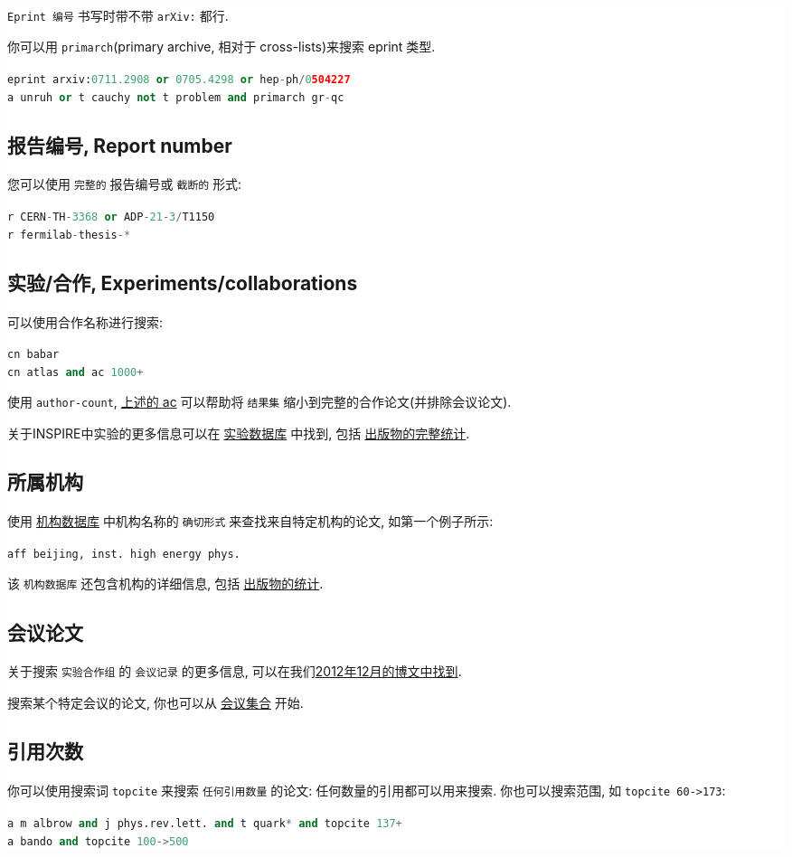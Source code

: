 `Eprint 编号` 书写时带不带 `arXiv:` 都行.

你可以用 `primarch`(primary archive, 相对于 cross-lists)来搜索 eprint 类型.

```python
eprint arxiv:0711.2908 or 0705.4298 or hep-ph/0504227
a unruh or t cauchy not t problem and primarch gr-qc
```

## 报告编号, Report number

您可以使用 `完整的` 报告编号或 `截断的` 形式:

```python
r CERN-TH-3368 or ADP-21-3/T1150
r fermilab-thesis-*
```

## 实验/合作, Experiments/collaborations

可以使用合作名称进行搜索:

```python
cn babar
cn atlas and ac 1000+
```

使用 `author-count`, [上述的 ac][] 可以帮助将 `结果集` 缩小到完整的合作论文(并排除会议论文).

关于INSPIRE中实验的更多信息可以在 [实验数据库][] 中找到, 包括 [出版物的完整统计][].

[上述的 ac]: https://help.inspirehep.net/knowledge-base/inspire-paper-search/#author_count
[实验数据库]: https://inspirehep.net/experiments?sort=mostrecent&size=25&page=1
[出版物的完整统计]: https://inspirehep.net/experiments/1108541

## 所属机构

使用 [机构数据库][] 中机构名称的 `确切形式` 来查找来自特定机构的论文, 如第一个例子所示:

```python
aff beijing, inst. high energy phys.
```

该 `机构数据库` 还包含机构的详细信息, 包括 [出版物的统计][].

[机构数据库]: https://inspirehep.net/institutions?sort=mostrecent&size=25&page=1
[出版物的统计]: https://inspirehep.net/institutions/903123

## 会议论文

关于搜索 `实验合作组` 的 `会议记录` 的更多信息, 可以在我们[2012年12月的博文中找到](https://blog.inspirehep.net/2012/12/httpblog-inspirehep-net201212confronting-those-confounding/).

搜索某个特定会议的论文, 你也可以从 [会议集合][] 开始.

[会议集合]: https://inspirehep.net/conferences?sort=dateasc&size=25&page=1&start_date=upcoming

## 引用次数

你可以使用搜索词 `topcite` 来搜索 `任何引用数量` 的论文:
任何数量的引用都可以用来搜索. 你也可以搜索范围, 如 `topcite 60->173`:

```python
a m albrow and j phys.rev.lett. and t quark* and topcite 137+
a bando and topcite 100->500
```


[论文1262571]: https://inspirehep.net/literature/1262571
[INSPIRE REST API 文档]: https://github.com/inspirehep/rest-api-doc
[feedback@inspirehep.net]: mailto:feedback@inspirehep.net
[INSPIRE的JSON模式]: https://inspire-schemas.readthedocs.io/en/latest/schemas/index.html